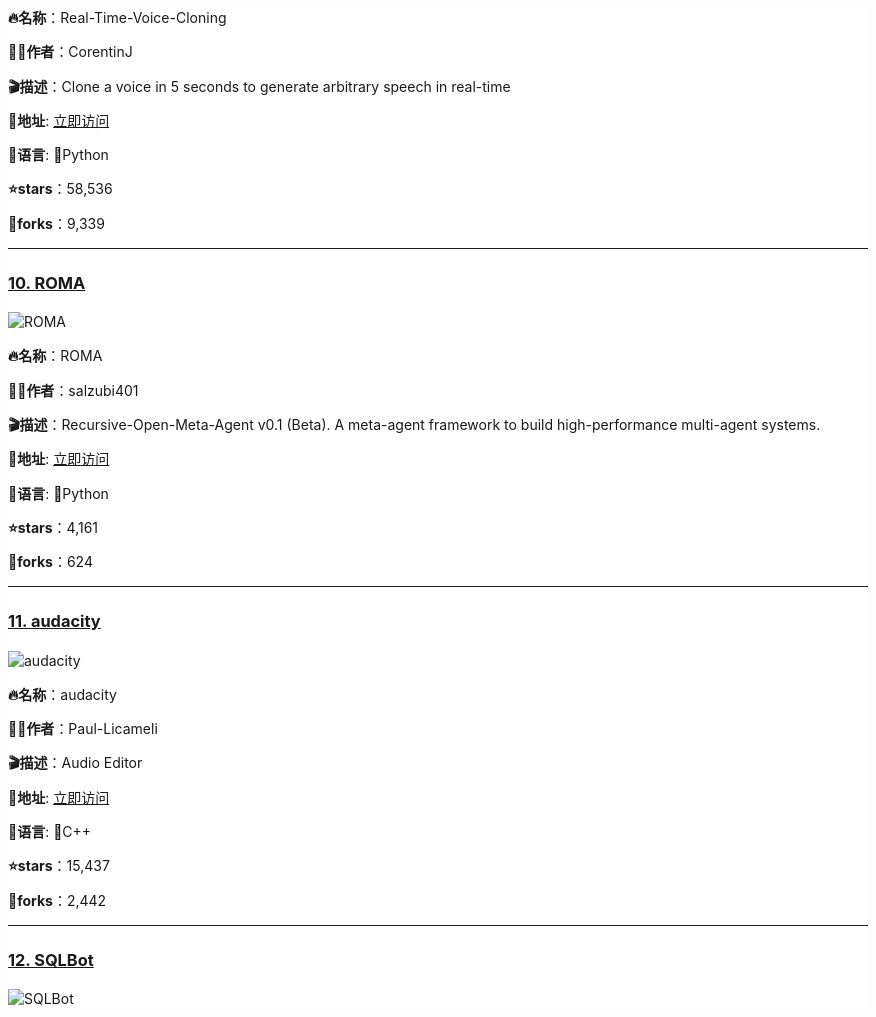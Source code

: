 **🔥名称**：Real-Time-Voice-Cloning 

**🧑‍💻作者**：CorentinJ 

**🎬描述**：Clone a voice in 5 seconds to generate arbitrary speech in real-time 

**🔗地址**: [立即访问](https://github.com//CorentinJ/Real-Time-Voice-Cloning) 

**👀语言**: 🔺Python 

**⭐stars**：58,536 

**📍forks**：9,339 

--- 

### [10. ROMA](https://github.com//sentient-agi/ROMA) 

![ROMA](https://s0.wp.com/mshots/v1/https://github.com//sentient-agi/ROMA?w=600&h=450) 

**🔥名称**：ROMA 

**🧑‍💻作者**：salzubi401 

**🎬描述**：Recursive-Open-Meta-Agent v0.1 (Beta). A meta-agent framework to build high-performance multi-agent systems. 

**🔗地址**: [立即访问](https://github.com//sentient-agi/ROMA) 

**👀语言**: 🔺Python 

**⭐stars**：4,161 

**📍forks**：624 

--- 

### [11. audacity](https://github.com//audacity/audacity) 

![audacity](https://s0.wp.com/mshots/v1/https://github.com//audacity/audacity?w=600&h=450) 

**🔥名称**：audacity 

**🧑‍💻作者**：Paul-Licameli 

**🎬描述**：Audio Editor 

**🔗地址**: [立即访问](https://github.com//audacity/audacity) 

**👀语言**: 🔺C++ 

**⭐stars**：15,437 

**📍forks**：2,442 

--- 

### [12. SQLBot](https://github.com//dataease/SQLBot) 

![SQLBot](https://s0.wp.com/mshots/v1/https://github.com//dataease/SQLBot?w=600&h=450) 
